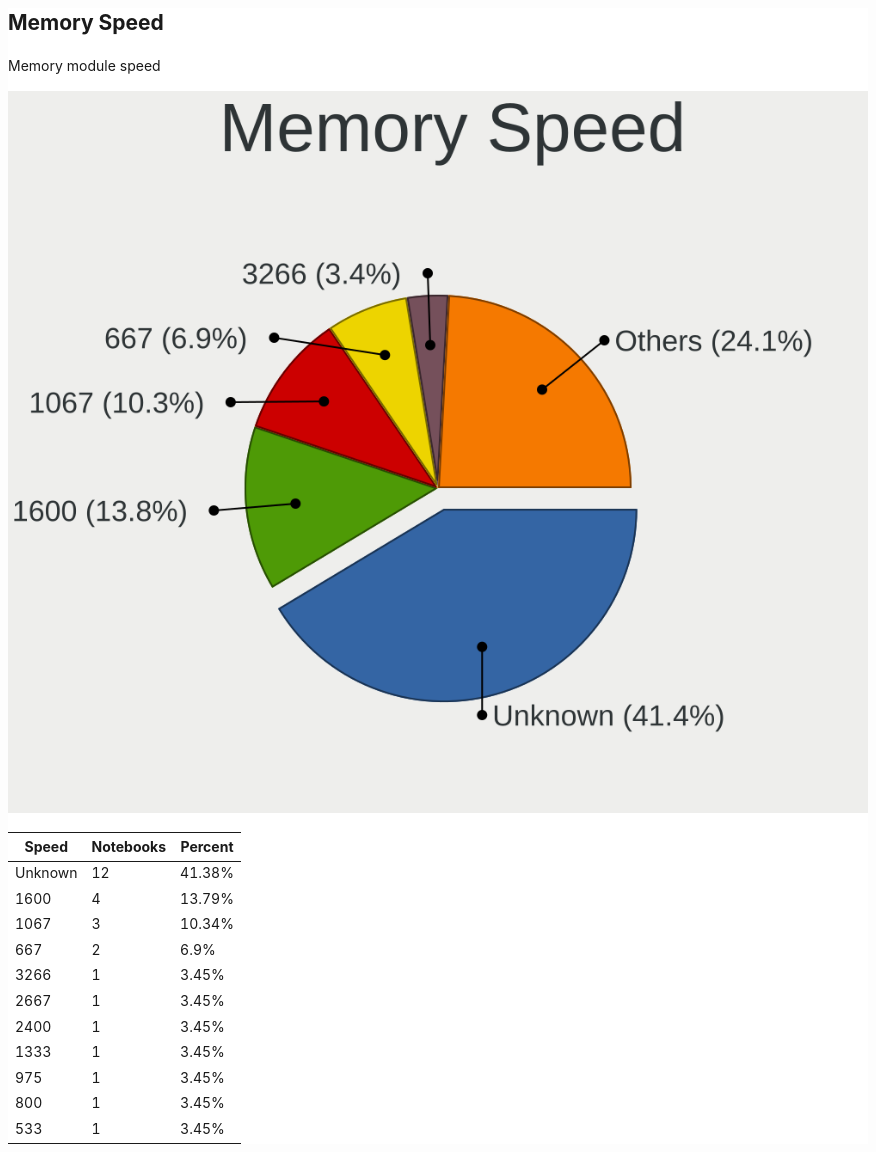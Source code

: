 Memory Speed
------------

Memory module speed

![Memory Speed](./images/pie_chart/memory_speed.svg)


| Speed   | Notebooks | Percent |
|---------|-----------|---------|
| Unknown | 12        | 41.38%  |
| 1600    | 4         | 13.79%  |
| 1067    | 3         | 10.34%  |
| 667     | 2         | 6.9%    |
| 3266    | 1         | 3.45%   |
| 2667    | 1         | 3.45%   |
| 2400    | 1         | 3.45%   |
| 1333    | 1         | 3.45%   |
| 975     | 1         | 3.45%   |
| 800     | 1         | 3.45%   |
| 533     | 1         | 3.45%   |
